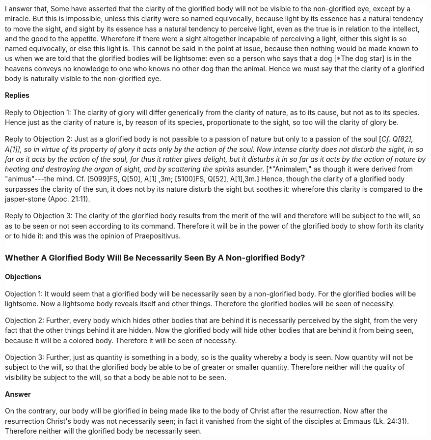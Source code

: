 I answer that, Some have asserted that the clarity of the glorified body will not be visible to the non-glorified eye, except by a miracle. But this is impossible, unless this clarity were so named equivocally, because light by its essence has a natural tendency to move the sight, and sight by its essence has a natural tendency to perceive light, even as the true is in relation to the intellect, and the good to the appetite. Wherefore if there were a sight altogether incapable of perceiving a light, either this sight is so named equivocally, or else this light is. This cannot be said in the point at issue, because then nothing would be made known to us when we are told that the glorified bodies will be lightsome: even so a person who says that a dog [*The dog star] is in the heavens conveys no knowledge to one who knows no other dog than the animal. Hence we must say that the clarity of a glorified body is naturally visible to the non-glorified eye.

**Replies**

Reply to Objection 1: The clarity of glory will differ generically from the clarity of nature, as to its cause, but not as to its species. Hence just as the clarity of nature is, by reason of its species, proportionate to the sight, so too will the clarity of glory be.

Reply to Objection 2: Just as a glorified body is not passible to a passion of nature but only to a passion of the soul [*Cf. Q[82], A[1]], so in virtue of its property of glory it acts only by the action of the soul. Now intense clarity does not disturb the sight, in so far as it acts by the action of the soul, for thus it rather gives delight, but it disturbs it in so far as it acts by the action of nature by heating and destroying the organ of sight, and by scattering the spirits* asunder. [*"Animalem," as though it were derived from "animus"---the mind. Cf. [5099]FS, Q[50], A[1] ,3m; [5100]FS, Q[52], A[1],3m.] Hence, though the clarity of a glorified body surpasses the clarity of the sun, it does not by its nature disturb the sight but soothes it: wherefore this clarity is compared to the jasper-stone (Apoc. 21:11).

Reply to Objection 3: The clarity of the glorified body results from the merit of the will and therefore will be subject to the will, so as to be seen or not seen according to its command. Therefore it will be in the power of the glorified body to show forth its clarity or to hide it: and this was the opinion of Praepositivus.
### Whether A Glorified Body Will Be Necessarily Seen By A Non-glorified Body?

**Objections**

Objection 1: It would seem that a glorified body will be necessarily seen by a non-glorified body. For the glorified bodies will be lightsome. Now a lightsome body reveals itself and other things. Therefore the glorified bodies will be seen of necessity.

Objection 2: Further, every body which hides other bodies that are behind it is necessarily perceived by the sight, from the very fact that the other things behind it are hidden. Now the glorified body will hide other bodies that are behind it from being seen, because it will be a colored body. Therefore it will be seen of necessity.

Objection 3: Further, just as quantity is something in a body, so is the quality whereby a body is seen. Now quantity will not be subject to the will, so that the glorified body be able to be of greater or smaller quantity. Therefore neither will the quality of visibility be subject to the will, so that a body be able not to be seen.

**Answer**

On the contrary, our body will be glorified in being made like to the body of Christ after the resurrection. Now after the resurrection Christ's body was not necessarily seen; in fact it vanished from the sight of the disciples at Emmaus (Lk. 24:31). Therefore neither will the glorified body be necessarily seen.

